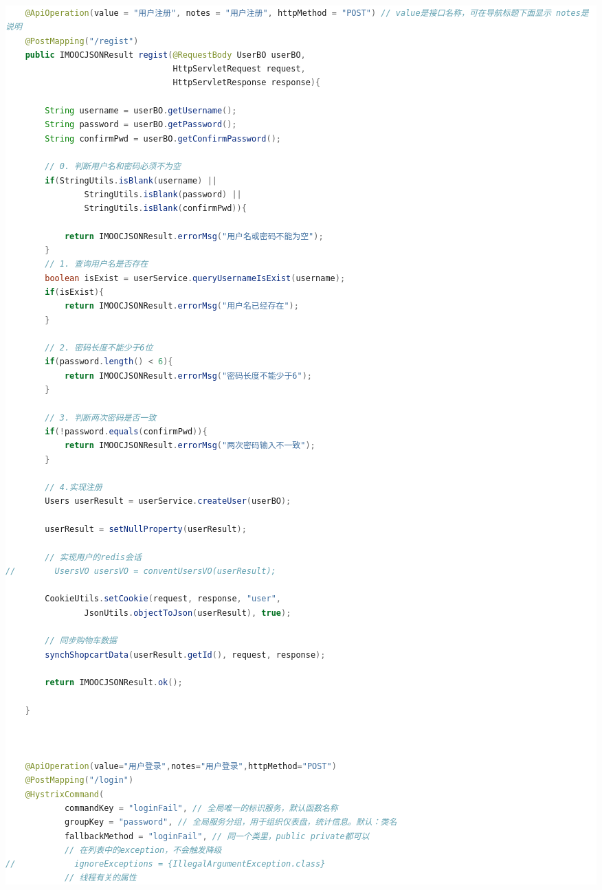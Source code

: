 ```java
    @ApiOperation(value = "用户注册", notes = "用户注册", httpMethod = "POST") // value是接口名称，可在导航标题下面显示 notes是说明
    @PostMapping("/regist")
    public IMOOCJSONResult regist(@RequestBody UserBO userBO,
                                  HttpServletRequest request,
                                  HttpServletResponse response){

        String username = userBO.getUsername();
        String password = userBO.getPassword();
        String confirmPwd = userBO.getConfirmPassword();

        // 0. 判断用户名和密码必须不为空
        if(StringUtils.isBlank(username) ||
                StringUtils.isBlank(password) ||
                StringUtils.isBlank(confirmPwd)){

            return IMOOCJSONResult.errorMsg("用户名或密码不能为空");
        }
        // 1. 查询用户名是否存在
        boolean isExist = userService.queryUsernameIsExist(username);
        if(isExist){
            return IMOOCJSONResult.errorMsg("用户名已经存在");
        }

        // 2. 密码长度不能少于6位
        if(password.length() < 6){
            return IMOOCJSONResult.errorMsg("密码长度不能少于6");
        }

        // 3. 判断两次密码是否一致
        if(!password.equals(confirmPwd)){
            return IMOOCJSONResult.errorMsg("两次密码输入不一致");
        }

        // 4.实现注册
        Users userResult = userService.createUser(userBO);

        userResult = setNullProperty(userResult);

        // 实现用户的redis会话
//        UsersVO usersVO = conventUsersVO(userResult);

        CookieUtils.setCookie(request, response, "user",
                JsonUtils.objectToJson(userResult), true);

        // 同步购物车数据
        synchShopcartData(userResult.getId(), request, response);

        return IMOOCJSONResult.ok();

    }



    @ApiOperation(value="用户登录",notes="用户登录",httpMethod="POST")
    @PostMapping("/login")
    @HystrixCommand(
            commandKey = "loginFail", // 全局唯一的标识服务，默认函数名称
            groupKey = "password", // 全局服务分组，用于组织仪表盘，统计信息。默认：类名
            fallbackMethod = "loginFail", // 同一个类里，public private都可以
            // 在列表中的exception，不会触发降级
//            ignoreExceptions = {IllegalArgumentException.class}
            // 线程有关的属性
```